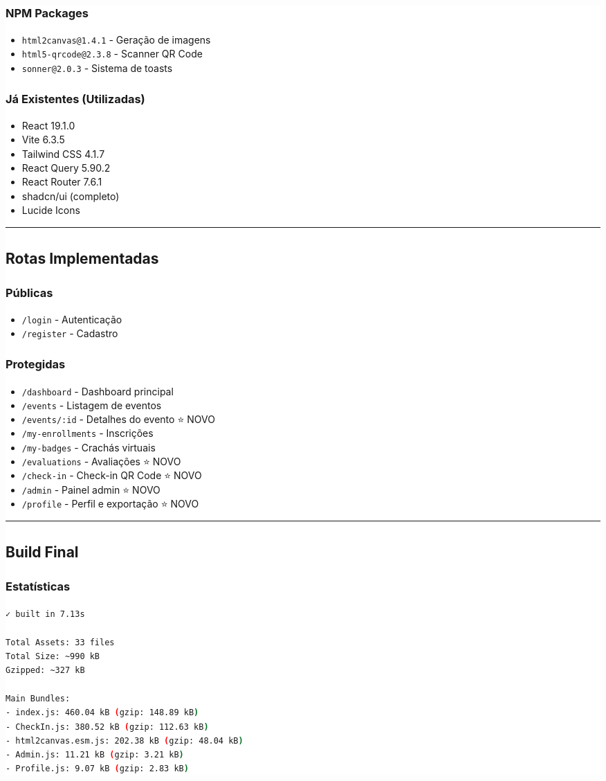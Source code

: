 ### NPM Packages
- `html2canvas@1.4.1` - Geração de imagens
- `html5-qrcode@2.3.8` - Scanner QR Code
- `sonner@2.0.3` - Sistema de toasts

### Já Existentes (Utilizadas)
- React 19.1.0
- Vite 6.3.5
- Tailwind CSS 4.1.7
- React Query 5.90.2
- React Router 7.6.1
- shadcn/ui (completo)
- Lucide Icons

---

## Rotas Implementadas

### Públicas
- `/login` - Autenticação
- `/register` - Cadastro

### Protegidas
- `/dashboard` - Dashboard principal
- `/events` - Listagem de eventos
- `/events/:id` - Detalhes do evento ⭐ NOVO
- `/my-enrollments` - Inscrições
- `/my-badges` - Crachás virtuais
- `/evaluations` - Avaliações ⭐ NOVO
- `/check-in` - Check-in QR Code ⭐ NOVO
- `/admin` - Painel admin ⭐ NOVO
- `/profile` - Perfil e exportação ⭐ NOVO

---

## Build Final

### Estatísticas
```bash
✓ built in 7.13s

Total Assets: 33 files
Total Size: ~990 kB
Gzipped: ~327 kB

Main Bundles:
- index.js: 460.04 kB (gzip: 148.89 kB)
- CheckIn.js: 380.52 kB (gzip: 112.63 kB)
- html2canvas.esm.js: 202.38 kB (gzip: 48.04 kB)
- Admin.js: 11.21 kB (gzip: 3.21 kB)
- Profile.js: 9.07 kB (gzip: 2.83 kB)
```
